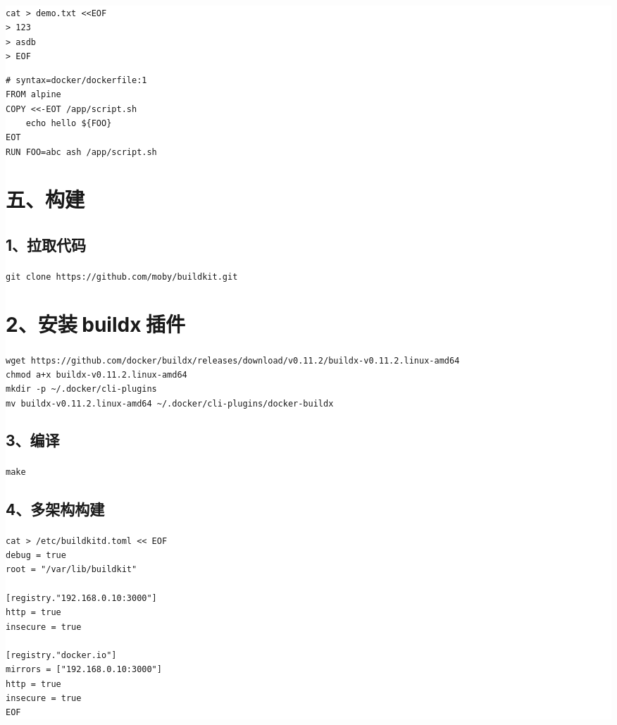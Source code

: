 ```
cat > demo.txt <<EOF
> 123
> asdb
> EOF
```

```
# syntax=docker/dockerfile:1
FROM alpine
COPY <<-EOT /app/script.sh
	echo hello ${FOO}
EOT
RUN FOO=abc ash /app/script.sh
```

# 五、构建

## 1、拉取代码

```
git clone https://github.com/moby/buildkit.git
```

# 2、安装 buildx 插件

```
wget https://github.com/docker/buildx/releases/download/v0.11.2/buildx-v0.11.2.linux-amd64
chmod a+x buildx-v0.11.2.linux-amd64
mkdir -p ~/.docker/cli-plugins
mv buildx-v0.11.2.linux-amd64 ~/.docker/cli-plugins/docker-buildx
```

## 3、编译

```
make
```

## 4、多架构构建

```
cat > /etc/buildkitd.toml << EOF
debug = true
root = "/var/lib/buildkit"

[registry."192.168.0.10:3000"]
http = true
insecure = true

[registry."docker.io"]
mirrors = ["192.168.0.10:3000"]
http = true
insecure = true
EOF
```
